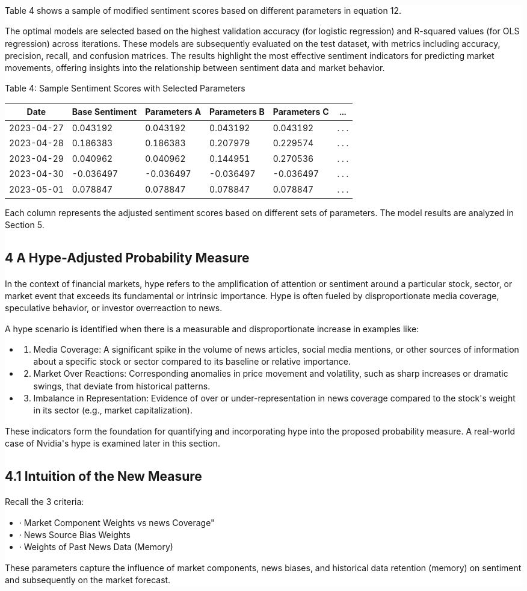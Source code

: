 Table 4 shows a sample of modified sentiment scores based on different parameters in equation 12.

The optimal models are selected based on the highest validation accuracy (for logistic regression) and R-squared values (for OLS regression) across iterations. These models are subsequently evaluated on the test dataset, with metrics including accuracy, precision, recall, and confusion matrices. The results highlight the most effective sentiment indicators for predicting market movements, offering insights into the relationship between sentiment data and market behavior.

Table 4: Sample Sentiment Scores with Selected Parameters

| Date       |   Base Sentiment |   Parameters A |   Parameters B |   Parameters C | ...   |
|------------|------------------|----------------|----------------|----------------|-------|
| 2023-04-27 |         0.043192 |       0.043192 |       0.043192 |       0.043192 | . . . |
| 2023-04-28 |         0.186383 |       0.186383 |       0.207979 |       0.229574 | . . . |
| 2023-04-29 |         0.040962 |       0.040962 |       0.144951 |       0.270536 | . . . |
| 2023-04-30 |        -0.036497 |      -0.036497 |      -0.036497 |      -0.036497 | . . . |
| 2023-05-01 |         0.078847 |       0.078847 |       0.078847 |       0.078847 | . . . |

Each column represents the adjusted sentiment scores based on different sets of parameters. The model results are analyzed in Section 5.

## 4 A Hype-Adjusted Probability Measure

In the context of financial markets, hype refers to the amplification of attention or sentiment around a particular stock, sector, or market event that exceeds its fundamental or intrinsic importance. Hype is often fueled by disproportionate media coverage, speculative behavior, or investor overreaction to news.

A hype scenario is identified when there is a measurable and disproportionate increase in examples like:

- 1. Media Coverage: A significant spike in the volume of news articles, social media mentions, or other sources of information about a specific stock or sector compared to its baseline or relative importance.
- 2. Market Over Reactions: Corresponding anomalies in price movement and volatility, such as sharp increases or dramatic swings, that deviate from historical patterns.
- 3. Imbalance in Representation: Evidence of over or under-representation in news coverage compared to the stock's weight in its sector (e.g., market capitalization).

These indicators form the foundation for quantifying and incorporating hype into the proposed probability measure. A real-world case of Nvidia's hype is examined later in this section.

## 4.1 Intuition of the New Measure

Recall the 3 criteria:

- · Market Component Weights vs news Coverage"
- · News Source Bias Weights
- · Weights of Past News Data (Memory)

These parameters capture the influence of market components, news biases, and historical data retention (memory) on sentiment and subsequently on the market forecast.
